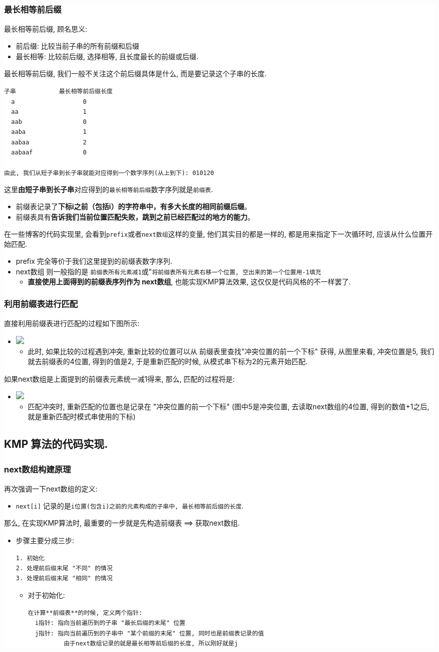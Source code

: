 ### 最长相等前后缀
最长相等前后缀, 顾名思义:
- 前后缀: 比较当前子串的所有前缀和后缀
- 最长相等: 比较前后缀, 选择相等, 且长度最长的前缀或后缀.

最长相等前后缀, 我们一般不关注这个前后缀具体是什么, 而是要记录这个子串的长度.
```txt
子串            最长相等前后缀长度    
  a                   0
  aa                  1
  aab                 0
  aaba                1
  aabaa               2
  aabaaf              0

由此, 我们从短子串到长子串就能对应得到一个数字序列(从上到下): 010120
```

这里**由短子串到长子串**对应得到的`最长相等前后缀`数字序列就是`前缀表`.
- 前缀表记录了**下标i之前（包括i）的字符串中，有多大长度的相同前缀后缀**。
- 前缀表具有**告诉我们当前位置匹配失败，跳到之前已经匹配过的地方的能力**。


在一些博客的代码实现里, 会看到`prefix`或者`next数组`这样的变量, 他们其实目的都是一样的, 都是用来指定下一次循环时, 应该从什么位置开始匹配.
  - prefix 完全等价于我们这里提到的前缀表数字序列.
  - next数组 则一般指的是 `前缀表所有元素减1`或"`将前缀表所有元素右移一个位置, 空出来的第一个位置用-1填充`
    - **直接使用上面得到的前缀表序列作为 next数组**, 也能实现KMP算法效果, 这仅仅是代码风格的不一样罢了.

### 利用前缀表进行匹配
直接利用前缀表进行匹配的过程如下图所示:
- ![](https://code-thinking.cdn.bcebos.com/gifs/KMP%E7%B2%BE%E8%AE%B22.gif)
  - 此时, 如果比较的过程遇到冲突, 重新比较的位置可以从 前缀表里查找"冲突位置的前一个下标" 获得, 从图里来看, 冲突位置是5, 我们就去前缀表的4位置, 得到的值是2, 于是重新匹配的时候, 从模式串下标为2的元素开始匹配.

如果next数组是上面提到的前缀表元素统一减1得来, 那么, 匹配的过程将是:
- ![](https://code-thinking.cdn.bcebos.com/gifs/KMP%E7%B2%BE%E8%AE%B24.gif)
  - 匹配冲突时, 重新匹配的位置也是记录在 "冲突位置的前一个下标" (图中5是冲突位置, 去读取next数组的4位置, 得到的数值+1之后, 就是重新匹配时模式串使用的下标)

## KMP 算法的代码实现.

### next数组构建原理
再次强调一下next数组的定义:
- `next[i]` 记录的是`i位置(包含i)之前的元素构成的子串中, 最长相等前后缀的长度`.

那么, 在实现KMP算法时, 最重要的一步就是先构造前缀表 ==> 获取next数组.
- 步骤主要分成三步:
  ```txt
  1. 初始化
  2. 处理前后缀末尾 "不同" 的情况
  3. 处理前后缀末尾 "相同" 的情况
  ```

  - 对于初始化:
    ```txt
    在计算**前缀表**的时候, 定义两个指针:
      i指针: 指向当前遍历到的子串 "最长后缀的末尾" 位置
      j指针: 指向当前遍历到的子串中 "某个前缀的末尾" 位置, 同时也是前缀表记录的值
              由于next数组记录的就是最长相等前后缀的长度, 所以刚好就是j
